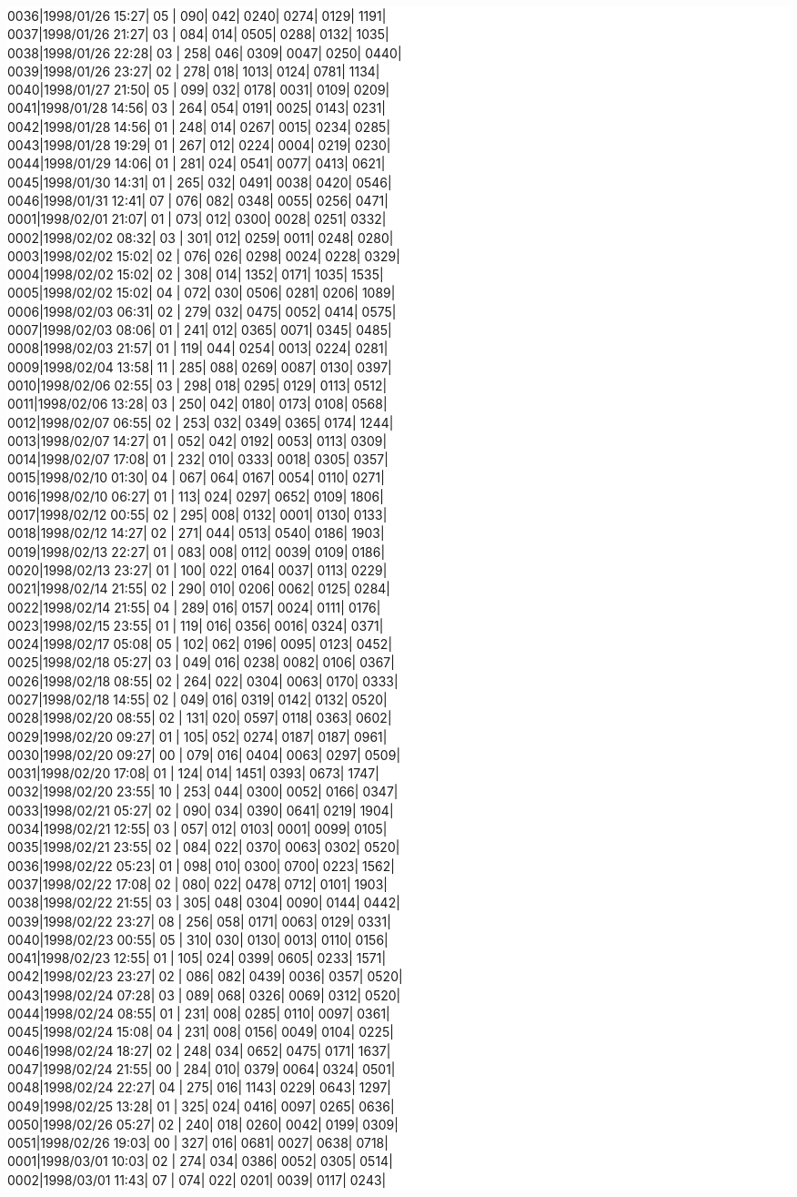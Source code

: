   0036|1998/01/26 15:27| 05 | 090| 042| 0240| 0274| 0129| 1191|    
  0037|1998/01/26 21:27| 03 | 084| 014| 0505| 0288| 0132| 1035|    
  0038|1998/01/26 22:28| 03 | 258| 046| 0309| 0047| 0250| 0440|    
  0039|1998/01/26 23:27| 02 | 278| 018| 1013| 0124| 0781| 1134|    
  0040|1998/01/27 21:50| 05 | 099| 032| 0178| 0031| 0109| 0209|    
  0041|1998/01/28 14:56| 03 | 264| 054| 0191| 0025| 0143| 0231|    
  0042|1998/01/28 14:56| 01 | 248| 014| 0267| 0015| 0234| 0285|    
  0043|1998/01/28 19:29| 01 | 267| 012| 0224| 0004| 0219| 0230|    
  0044|1998/01/29 14:06| 01 | 281| 024| 0541| 0077| 0413| 0621|    
  0045|1998/01/30 14:31| 01 | 265| 032| 0491| 0038| 0420| 0546|    
  0046|1998/01/31 12:41| 07 | 076| 082| 0348| 0055| 0256| 0471|    
  0001|1998/02/01 21:07| 01 | 073| 012| 0300| 0028| 0251| 0332|    
  0002|1998/02/02 08:32| 03 | 301| 012| 0259| 0011| 0248| 0280|    
  0003|1998/02/02 15:02| 02 | 076| 026| 0298| 0024| 0228| 0329|    
  0004|1998/02/02 15:02| 02 | 308| 014| 1352| 0171| 1035| 1535|    
  0005|1998/02/02 15:02| 04 | 072| 030| 0506| 0281| 0206| 1089|    
  0006|1998/02/03 06:31| 02 | 279| 032| 0475| 0052| 0414| 0575|    
  0007|1998/02/03 08:06| 01 | 241| 012| 0365| 0071| 0345| 0485|    
  0008|1998/02/03 21:57| 01 | 119| 044| 0254| 0013| 0224| 0281|    
  0009|1998/02/04 13:58| 11 | 285| 088| 0269| 0087| 0130| 0397|    
  0010|1998/02/06 02:55| 03 | 298| 018| 0295| 0129| 0113| 0512|    
  0011|1998/02/06 13:28| 03 | 250| 042| 0180| 0173| 0108| 0568|    
  0012|1998/02/07 06:55| 02 | 253| 032| 0349| 0365| 0174| 1244|    
  0013|1998/02/07 14:27| 01 | 052| 042| 0192| 0053| 0113| 0309|    
  0014|1998/02/07 17:08| 01 | 232| 010| 0333| 0018| 0305| 0357|    
  0015|1998/02/10 01:30| 04 | 067| 064| 0167| 0054| 0110| 0271|    
  0016|1998/02/10 06:27| 01 | 113| 024| 0297| 0652| 0109| 1806|    
  0017|1998/02/12 00:55| 02 | 295| 008| 0132| 0001| 0130| 0133|    
  0018|1998/02/12 14:27| 02 | 271| 044| 0513| 0540| 0186| 1903|    
  0019|1998/02/13 22:27| 01 | 083| 008| 0112| 0039| 0109| 0186|    
  0020|1998/02/13 23:27| 01 | 100| 022| 0164| 0037| 0113| 0229|    
  0021|1998/02/14 21:55| 02 | 290| 010| 0206| 0062| 0125| 0284|    
  0022|1998/02/14 21:55| 04 | 289| 016| 0157| 0024| 0111| 0176|    
  0023|1998/02/15 23:55| 01 | 119| 016| 0356| 0016| 0324| 0371|    
  0024|1998/02/17 05:08| 05 | 102| 062| 0196| 0095| 0123| 0452|    
  0025|1998/02/18 05:27| 03 | 049| 016| 0238| 0082| 0106| 0367|    
  0026|1998/02/18 08:55| 02 | 264| 022| 0304| 0063| 0170| 0333|    
  0027|1998/02/18 14:55| 02 | 049| 016| 0319| 0142| 0132| 0520|    
  0028|1998/02/20 08:55| 02 | 131| 020| 0597| 0118| 0363| 0602|    
  0029|1998/02/20 09:27| 01 | 105| 052| 0274| 0187| 0187| 0961|    
  0030|1998/02/20 09:27| 00 | 079| 016| 0404| 0063| 0297| 0509|    
  0031|1998/02/20 17:08| 01 | 124| 014| 1451| 0393| 0673| 1747|    
  0032|1998/02/20 23:55| 10 | 253| 044| 0300| 0052| 0166| 0347|    
  0033|1998/02/21 05:27| 02 | 090| 034| 0390| 0641| 0219| 1904|    
  0034|1998/02/21 12:55| 03 | 057| 012| 0103| 0001| 0099| 0105|    
  0035|1998/02/21 23:55| 02 | 084| 022| 0370| 0063| 0302| 0520|    
  0036|1998/02/22 05:23| 01 | 098| 010| 0300| 0700| 0223| 1562|    
  0037|1998/02/22 17:08| 02 | 080| 022| 0478| 0712| 0101| 1903|    
  0038|1998/02/22 21:55| 03 | 305| 048| 0304| 0090| 0144| 0442|    
  0039|1998/02/22 23:27| 08 | 256| 058| 0171| 0063| 0129| 0331|    
  0040|1998/02/23 00:55| 05 | 310| 030| 0130| 0013| 0110| 0156|    
  0041|1998/02/23 12:55| 01 | 105| 024| 0399| 0605| 0233| 1571|    
  0042|1998/02/23 23:27| 02 | 086| 082| 0439| 0036| 0357| 0520|    
  0043|1998/02/24 07:28| 03 | 089| 068| 0326| 0069| 0312| 0520|    
  0044|1998/02/24 08:55| 01 | 231| 008| 0285| 0110| 0097| 0361|    
  0045|1998/02/24 15:08| 04 | 231| 008| 0156| 0049| 0104| 0225|    
  0046|1998/02/24 18:27| 02 | 248| 034| 0652| 0475| 0171| 1637|    
  0047|1998/02/24 21:55| 00 | 284| 010| 0379| 0064| 0324| 0501|    
  0048|1998/02/24 22:27| 04 | 275| 016| 1143| 0229| 0643| 1297|    
  0049|1998/02/25 13:28| 01 | 325| 024| 0416| 0097| 0265| 0636|    
  0050|1998/02/26 05:27| 02 | 240| 018| 0260| 0042| 0199| 0309|    
  0051|1998/02/26 19:03| 00 | 327| 016| 0681| 0027| 0638| 0718|    
  0001|1998/03/01 10:03| 02 | 274| 034| 0386| 0052| 0305| 0514|    
  0002|1998/03/01 11:43| 07 | 074| 022| 0201| 0039| 0117| 0243|    